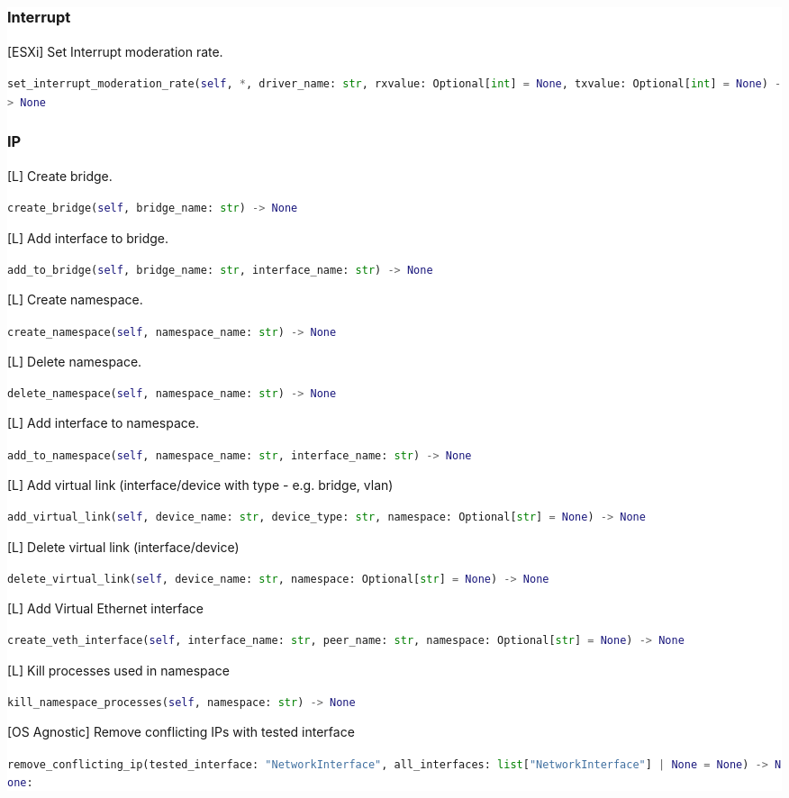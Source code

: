 ### Interrupt

[ESXi] Set Interrupt moderation rate.
```python
set_interrupt_moderation_rate(self, *, driver_name: str, rxvalue: Optional[int] = None, txvalue: Optional[int] = None) -> None
```

### IP

[L] Create bridge.
```python
create_bridge(self, bridge_name: str) -> None
```

[L] Add interface to bridge.
```python
add_to_bridge(self, bridge_name: str, interface_name: str) -> None
```

[L] Create namespace.
```python
create_namespace(self, namespace_name: str) -> None
```

[L] Delete namespace.
```python
delete_namespace(self, namespace_name: str) -> None
```

[L] Add interface to namespace.
```python
add_to_namespace(self, namespace_name: str, interface_name: str) -> None
```

[L] Add virtual link (interface/device with type - e.g. bridge, vlan)
```python
add_virtual_link(self, device_name: str, device_type: str, namespace: Optional[str] = None) -> None
```

[L] Delete virtual link (interface/device)
```python
delete_virtual_link(self, device_name: str, namespace: Optional[str] = None) -> None
```

[L] Add Virtual Ethernet interface
```python
create_veth_interface(self, interface_name: str, peer_name: str, namespace: Optional[str] = None) -> None
```

[L] Kill processes used in namespace
```python
kill_namespace_processes(self, namespace: str) -> None
```

[OS Agnostic] Remove conflicting IPs with tested interface
```python
remove_conflicting_ip(tested_interface: "NetworkInterface", all_interfaces: list["NetworkInterface"] | None = None) -> None:
```

